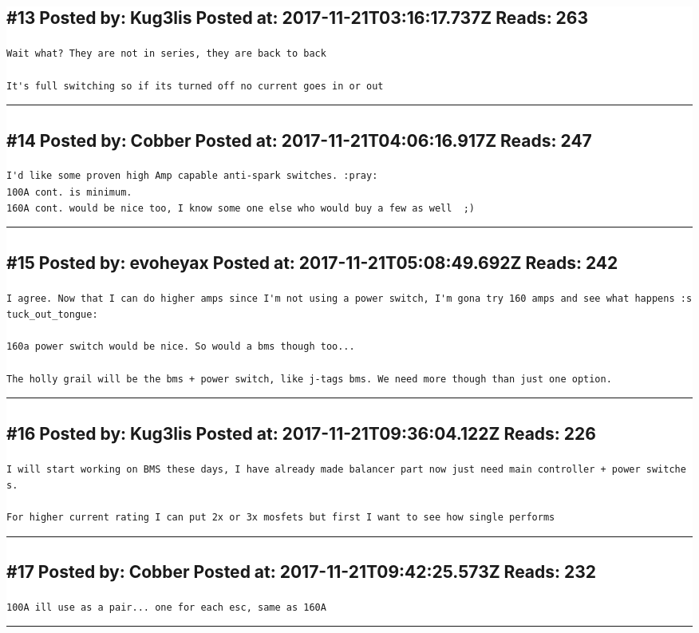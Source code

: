 ## \#13 Posted by: Kug3lis Posted at: 2017-11-21T03:16:17.737Z Reads: 263

```
Wait what? They are not in series, they are back to back

It's full switching so if its turned off no current goes in or out
```

---
## \#14 Posted by: Cobber Posted at: 2017-11-21T04:06:16.917Z Reads: 247

```
I'd like some proven high Amp capable anti-spark switches. :pray:
100A cont. is minimum. 
160A cont. would be nice too, I know some one else who would buy a few as well  ;)
```

---
## \#15 Posted by: evoheyax Posted at: 2017-11-21T05:08:49.692Z Reads: 242

```
I agree. Now that I can do higher amps since I'm not using a power switch, I'm gona try 160 amps and see what happens :stuck_out_tongue: 

160a power switch would be nice. So would a bms though too...

The holly grail will be the bms + power switch, like j-tags bms. We need more though than just one option.
```

---
## \#16 Posted by: Kug3lis Posted at: 2017-11-21T09:36:04.122Z Reads: 226

```
I will start working on BMS these days, I have already made balancer part now just need main controller + power switches.

For higher current rating I can put 2x or 3x mosfets but first I want to see how single performs
```

---
## \#17 Posted by: Cobber Posted at: 2017-11-21T09:42:25.573Z Reads: 232

```
100A ill use as a pair... one for each esc, same as 160A
```

---
